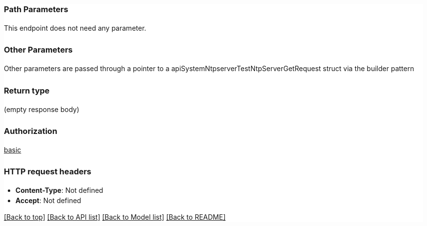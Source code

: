 ### Path Parameters

This endpoint does not need any parameter.

### Other Parameters

Other parameters are passed through a pointer to a apiSystemNtpserverTestNtpServerGetRequest struct via the builder pattern


### Return type

 (empty response body)

### Authorization

[basic](../README.md#basic)

### HTTP request headers

- **Content-Type**: Not defined
- **Accept**: Not defined

[[Back to top]](#) [[Back to API list]](../README.md#documentation-for-api-endpoints)
[[Back to Model list]](../README.md#documentation-for-models)
[[Back to README]](../README.md)

